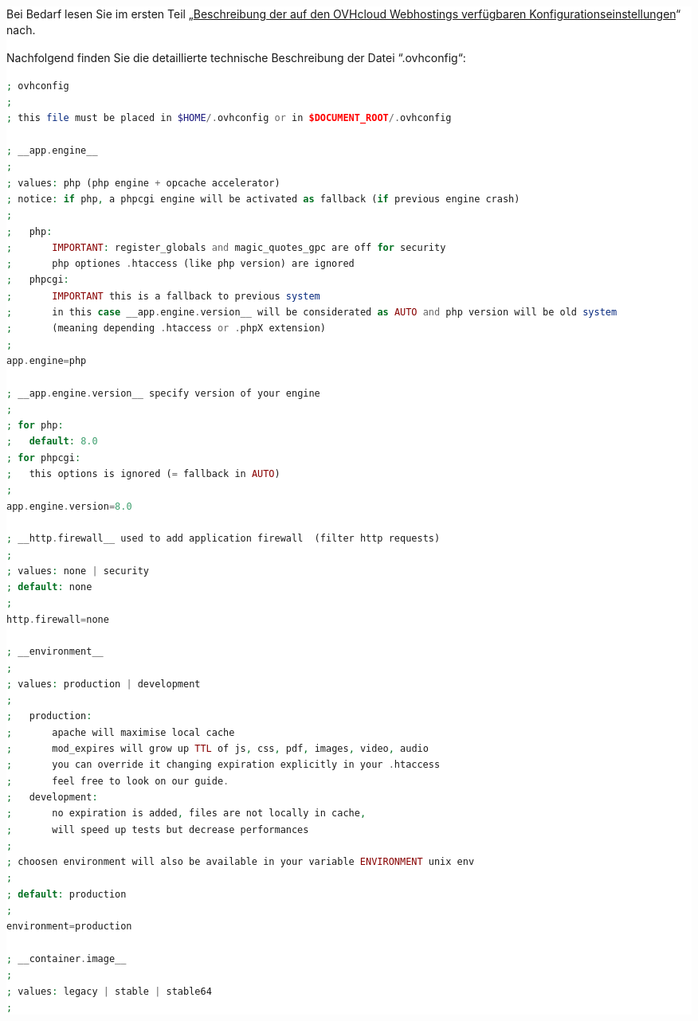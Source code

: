 Bei Bedarf lesen Sie im ersten Teil „[Beschreibung der auf den OVHcloud Webhostings verfügbaren Konfigurationseinstellungen](#all-parameters)“ nach.

Nachfolgend finden Sie die detaillierte technische Beschreibung der Datei “.ovhconfig“:

```php
; ovhconfig
;
; this file must be placed in $HOME/.ovhconfig or in $DOCUMENT_ROOT/.ovhconfig

; __app.engine__
;
; values: php (php engine + opcache accelerator)
; notice: if php, a phpcgi engine will be activated as fallback (if previous engine crash)
;
;   php:
;       IMPORTANT: register_globals and magic_quotes_gpc are off for security
;       php optiones .htaccess (like php version) are ignored
;   phpcgi:
;       IMPORTANT this is a fallback to previous system
;       in this case __app.engine.version__ will be considerated as AUTO and php version will be old system
;       (meaning depending .htaccess or .phpX extension)
;
app.engine=php

; __app.engine.version__ specify version of your engine
;
; for php:
;   default: 8.0
; for phpcgi:
;   this options is ignored (= fallback in AUTO)
;
app.engine.version=8.0

; __http.firewall__ used to add application firewall  (filter http requests)
;
; values: none | security
; default: none
;
http.firewall=none

; __environment__
;
; values: production | development
;
;   production:
;       apache will maximise local cache
;       mod_expires will grow up TTL of js, css, pdf, images, video, audio
;       you can override it changing expiration explicitly in your .htaccess
;       feel free to look on our guide.
;   development:
;       no expiration is added, files are not locally in cache,
;       will speed up tests but decrease performances
;
; choosen environment will also be available in your variable ENVIRONMENT unix env
;
; default: production
;
environment=production

; __container.image__
;
; values: legacy | stable | stable64
;
```